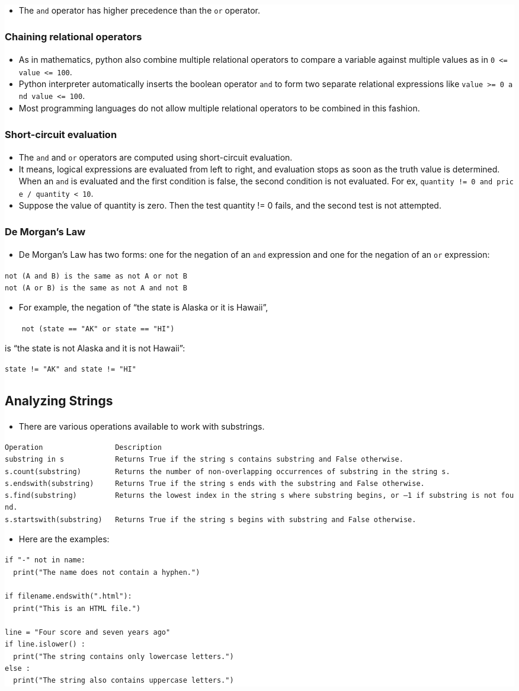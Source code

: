 - The `and` operator has higher precedence than the `or` operator.

### Chaining relational operators

- As in mathematics, python also combine multiple relational operators to compare
  a variable against multiple values as in `0 <= value <= 100`.
- Python interpreter automatically inserts the boolean operator `and` to form two 
  separate relational expressions like `value >= 0 and value <= 100`.
- Most programming languages do not allow multiple relational operators to be 
  combined in this fashion.

### Short-circuit evaluation

- The `and` and `or` operators are computed using short-circuit evaluation.
- It means, logical expressions are evaluated from left to right, 
  and evaluation stops as soon as the truth value is determined. 
  When an `and` is evaluated and the first condition is false, 
  the second condition is not evaluated. For ex,
  `quantity != 0 and price / quantity < 10`.
- Suppose the value of quantity is zero. Then the test quantity != 0 fails, 
  and the second test is not attempted.

### De Morgan’s Law

- De Morgan’s Law has two forms: one for the negation of an `and` expression and 
  one for the negation of an `or` expression:
```
not (A and B) is the same as not A or not B 
not (A or B) is the same as not A and not B
```  
- For example, the negation of “the state is Alaska or it is Hawaii”,
```  
    not (state == "AK" or state == "HI")
```    
  is “the state is not Alaska and it is not Hawaii”: 
```    
state != "AK" and state != "HI"
```

## Analyzing Strings

- There are various operations available to work with substrings.
```
Operation                 Description
substring in s            Returns True if the string s contains substring and False otherwise.
s.count(substring)        Returns the number of non-overlapping occurrences of substring in the string s.
s.endswith(substring)     Returns True if the string s ends with the substring and False otherwise.
s.find(substring)         Returns the lowest index in the string s where substring begins, or –1 if substring is not found.
s.startswith(substring)   Returns True if the string s begins with substring and False otherwise.
```
- Here are the examples:
```
if "-" not in name:
  print("The name does not contain a hyphen.")

if filename.endswith(".html"):
  print("This is an HTML file.")

line = "Four score and seven years ago" 
if line.islower() :
  print("The string contains only lowercase letters.") 
else :
  print("The string also contains uppercase letters.")  

```